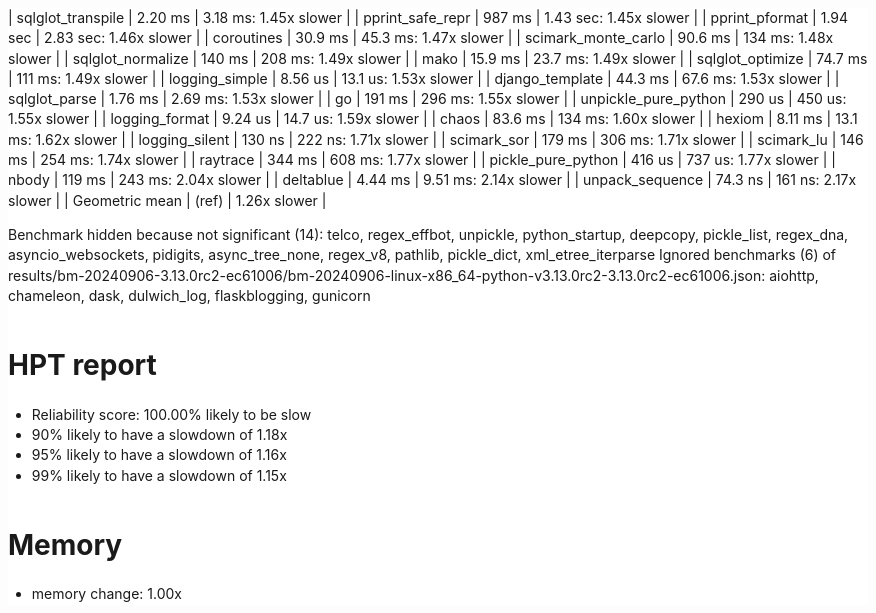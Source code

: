 | sqlglot_transpile          | 2.20 ms                                                      | 3.18 ms: 1.45x slower                                                |
| pprint_safe_repr           | 987 ms                                                       | 1.43 sec: 1.45x slower                                               |
| pprint_pformat             | 1.94 sec                                                     | 2.83 sec: 1.46x slower                                               |
| coroutines                 | 30.9 ms                                                      | 45.3 ms: 1.47x slower                                                |
| scimark_monte_carlo        | 90.6 ms                                                      | 134 ms: 1.48x slower                                                 |
| sqlglot_normalize          | 140 ms                                                       | 208 ms: 1.49x slower                                                 |
| mako                       | 15.9 ms                                                      | 23.7 ms: 1.49x slower                                                |
| sqlglot_optimize           | 74.7 ms                                                      | 111 ms: 1.49x slower                                                 |
| logging_simple             | 8.56 us                                                      | 13.1 us: 1.53x slower                                                |
| django_template            | 44.3 ms                                                      | 67.6 ms: 1.53x slower                                                |
| sqlglot_parse              | 1.76 ms                                                      | 2.69 ms: 1.53x slower                                                |
| go                         | 191 ms                                                       | 296 ms: 1.55x slower                                                 |
| unpickle_pure_python       | 290 us                                                       | 450 us: 1.55x slower                                                 |
| logging_format             | 9.24 us                                                      | 14.7 us: 1.59x slower                                                |
| chaos                      | 83.6 ms                                                      | 134 ms: 1.60x slower                                                 |
| hexiom                     | 8.11 ms                                                      | 13.1 ms: 1.62x slower                                                |
| logging_silent             | 130 ns                                                       | 222 ns: 1.71x slower                                                 |
| scimark_sor                | 179 ms                                                       | 306 ms: 1.71x slower                                                 |
| scimark_lu                 | 146 ms                                                       | 254 ms: 1.74x slower                                                 |
| raytrace                   | 344 ms                                                       | 608 ms: 1.77x slower                                                 |
| pickle_pure_python         | 416 us                                                       | 737 us: 1.77x slower                                                 |
| nbody                      | 119 ms                                                       | 243 ms: 2.04x slower                                                 |
| deltablue                  | 4.44 ms                                                      | 9.51 ms: 2.14x slower                                                |
| unpack_sequence            | 74.3 ns                                                      | 161 ns: 2.17x slower                                                 |
| Geometric mean             | (ref)                                                        | 1.26x slower                                                         |

Benchmark hidden because not significant (14): telco, regex_effbot, unpickle, python_startup, deepcopy, pickle_list, regex_dna, asyncio_websockets, pidigits, async_tree_none, regex_v8, pathlib, pickle_dict, xml_etree_iterparse
Ignored benchmarks (6) of results/bm-20240906-3.13.0rc2-ec61006/bm-20240906-linux-x86_64-python-v3.13.0rc2-3.13.0rc2-ec61006.json: aiohttp, chameleon, dask, dulwich_log, flaskblogging, gunicorn

# HPT report

- Reliability score: 100.00% likely to be slow
- 90% likely to have a slowdown of 1.18x
- 95% likely to have a slowdown of 1.16x
- 99% likely to have a slowdown of 1.15x

# Memory
- memory change: 1.00x